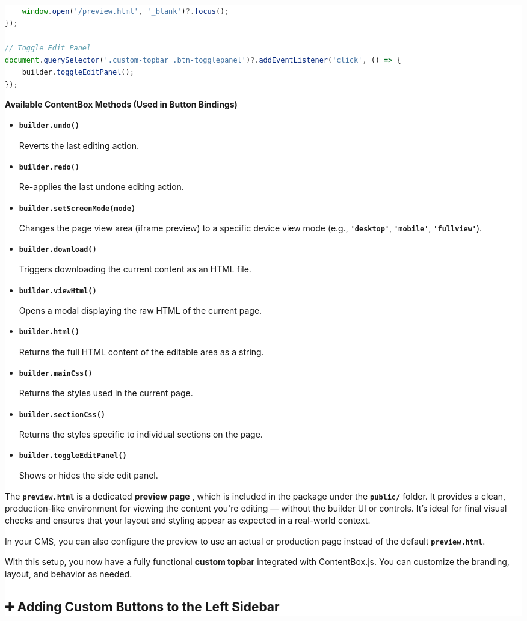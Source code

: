 ```jsx
    window.open('/preview.html', '_blank')?.focus();
});

// Toggle Edit Panel
document.querySelector('.custom-topbar .btn-togglepanel')?.addEventListener('click', () => {
    builder.toggleEditPanel();
});
```

**Available ContentBox Methods (Used in Button Bindings)**

- **`builder.undo()`**
    
    Reverts the last editing action.
    
- **`builder.redo()`**
    
    Re-applies the last undone editing action.
    
- **`builder.setScreenMode(mode)`**
    
    Changes the page view area (iframe preview) to a specific device view mode (e.g., **`'desktop'`**, **`'mobile'`**, **`'fullview'`**).
    
- **`builder.download()`**
    
    Triggers downloading the current content as an HTML file.
    
- **`builder.viewHtml()`**
    
    Opens a modal displaying the raw HTML of the current page.
    
- **`builder.html()`**
    
    Returns the full HTML content of the editable area as a string.
    
- **`builder.mainCss()`**
    
    Returns the styles used in the current page.
    
- **`builder.sectionCss()`**
    
    Returns the styles specific to individual sections on the page.
    
- **`builder.toggleEditPanel()`**
    
    Shows or hides the side edit panel.
    

The  **`preview.html`** is a dedicated **preview page** , which is  included in the package under the **`public/`** folder. It provides a clean, production-like environment for viewing the content you're editing — without the builder UI or controls. It’s ideal for final visual checks and ensures that your layout and styling appear as expected in a real-world context.

In your CMS, you can also configure the preview to use an actual or production page instead of the default **`preview.html`**.

With this setup, you now have a fully functional **custom topbar** integrated with ContentBox.js. You can customize the branding, layout, and behavior as needed.

## **➕ Adding Custom Buttons to the Left Sidebar**
